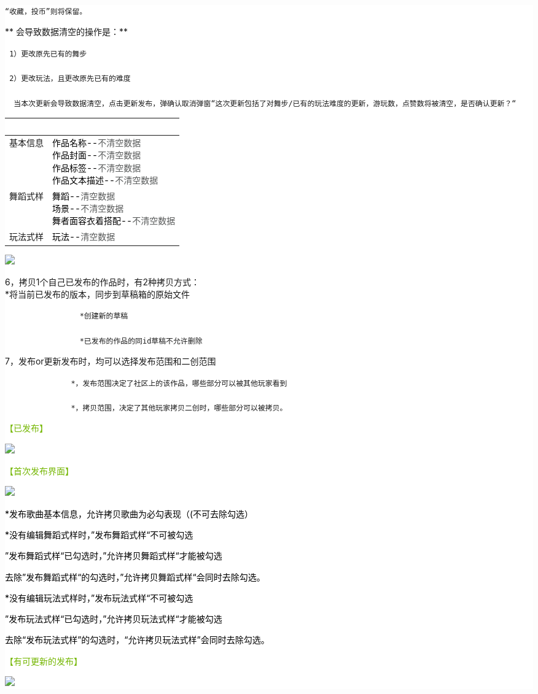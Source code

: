     “收藏，投币”则将保留。

**      会导致数据清空的操作是：**

     1）更改原先已有的舞步

     2）更改玩法，且更改原先已有的难度

      当本次更新会导致数据清空，点击更新发布，弹确认取消弹窗“这次更新包括了对舞步/已有的玩法难度的更新，游玩数，点赞数将被清空，是否确认更新？“

| <font style="color:#FFFFFF;">更新内容</font> | <font style="color:#FFFFFF;">改变的信息</font> |
| --- | --- |
| 基本信息 | <font style="color:#000000;">作品名称--</font><font style="color:#585A5A;">不清空数据</font><br/><font style="color:#000000;">作品封面--</font><font style="color:#585A5A;">不清空数据</font><br/><font style="color:#000000;">作品标签--</font><font style="color:#585A5A;">不清空数据</font><br/><font style="color:#000000;">作品文本描述--</font><font style="color:#585A5A;">不清空数据</font> |
| 舞蹈式样 | <font style="color:#000000;">舞蹈--</font><font style="color:#585A5A;">清空数据</font><br/><font style="color:#000000;">场景--</font><font style="color:#585A5A;">不清空数据</font><br/><font style="color:#000000;">舞者面容衣着搭配--</font><font style="color:#585A5A;">不清空数据</font> |
| 玩法式样 | <font style="color:#000000;">玩法--</font><font style="color:#585A5A;">清空数据</font> |


![](https://cdn.nlark.com/yuque/0/2025/png/48674012/1735799994247-dde78252-eea9-48b7-9473-e5f480f64a26.png)

6，拷贝1个自己已发布的作品时，有2种拷贝方式：  
                     *将当前已发布的版本，同步到草稿箱的原始文件

                     *创建新的草稿

                     *已发布的作品的同id草稿不允许删除

7，发布or更新发布时，均可以选择发布范围和二创范围

                   *，发布范围决定了社区上的该作品，哪些部分可以被其他玩家看到

                   *，拷贝范围，决定了其他玩家拷贝二创时，哪些部分可以被拷贝。



<font style="color:#74B602;">【已发布】</font>

![](https://cdn.nlark.com/yuque/0/2024/png/48674012/1734345922663-2ab72105-7a07-41a4-89cb-6c587fe3b71a.png)

<font style="color:#74B602;">【首次发布界面】</font>

![](https://cdn.nlark.com/yuque/0/2024/png/48674012/1733984527166-2fb77850-d899-4cd9-a1ce-3c437fb5b0b8.png)

<font style="color:#000000;">*发布歌曲基本信息，允许拷贝歌曲为必勾表现（(不可去除勾选）</font>

<font style="color:#000000;">*没有编辑舞蹈式样时，”发布舞蹈式样“不可被勾选</font>

<font style="color:#000000;">  ”发布舞蹈式样“已勾选时，”允许拷贝舞蹈式样“才能被勾选</font>

<font style="color:#000000;">  去除”发布舞蹈式样“的勾选时，”允许拷贝舞蹈式样“会同时去除勾选。</font>

<font style="color:#000000;">*没有编辑玩法式样时，”发布玩法式样“不可被勾选</font>

<font style="color:#000000;">  ”发布玩法式样“已勾选时，”允许拷贝玩法式样“才能被勾选</font>

<font style="color:#000000;">  去除“发布玩法式样”的勾选时，“允许拷贝玩法式样”会同时去除勾选。</font>

<font style="color:#74B602;">【有可更新的发布】</font>

![](https://cdn.nlark.com/yuque/0/2024/png/48674012/1734346281242-f959332b-b96f-4352-990b-aa64674617a5.png)
